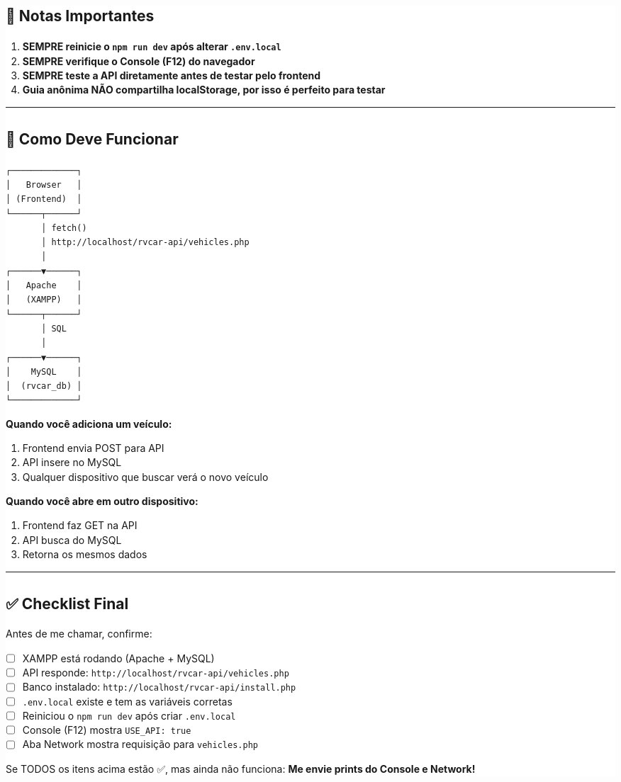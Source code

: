 
## 📝 Notas Importantes

1. **SEMPRE reinicie o `npm run dev` após alterar `.env.local`**
2. **SEMPRE verifique o Console (F12) do navegador**
3. **SEMPRE teste a API diretamente antes de testar pelo frontend**
4. **Guia anônima NÃO compartilha localStorage, por isso é perfeito para testar**

---

## 🎯 Como Deve Funcionar

```
┌─────────────┐
│   Browser   │
│ (Frontend)  │
└──────┬──────┘
       │ fetch()
       │ http://localhost/rvcar-api/vehicles.php
       │
┌──────▼──────┐
│   Apache    │
│   (XAMPP)   │
└──────┬──────┘
       │ SQL
       │
┌──────▼──────┐
│    MySQL    │
│  (rvcar_db) │
└─────────────┘
```

**Quando você adiciona um veículo:**

1. Frontend envia POST para API
2. API insere no MySQL
3. Qualquer dispositivo que buscar verá o novo veículo

**Quando você abre em outro dispositivo:**

1. Frontend faz GET na API
2. API busca do MySQL
3. Retorna os mesmos dados

---

## ✅ Checklist Final

Antes de me chamar, confirme:

- [ ] XAMPP está rodando (Apache + MySQL)
- [ ] API responde: `http://localhost/rvcar-api/vehicles.php`
- [ ] Banco instalado: `http://localhost/rvcar-api/install.php`
- [ ] `.env.local` existe e tem as variáveis corretas
- [ ] Reiniciou o `npm run dev` após criar `.env.local`
- [ ] Console (F12) mostra `USE_API: true`
- [ ] Aba Network mostra requisição para `vehicles.php`

Se TODOS os itens acima estão ✅, mas ainda não funciona:
**Me envie prints do Console e Network!**
